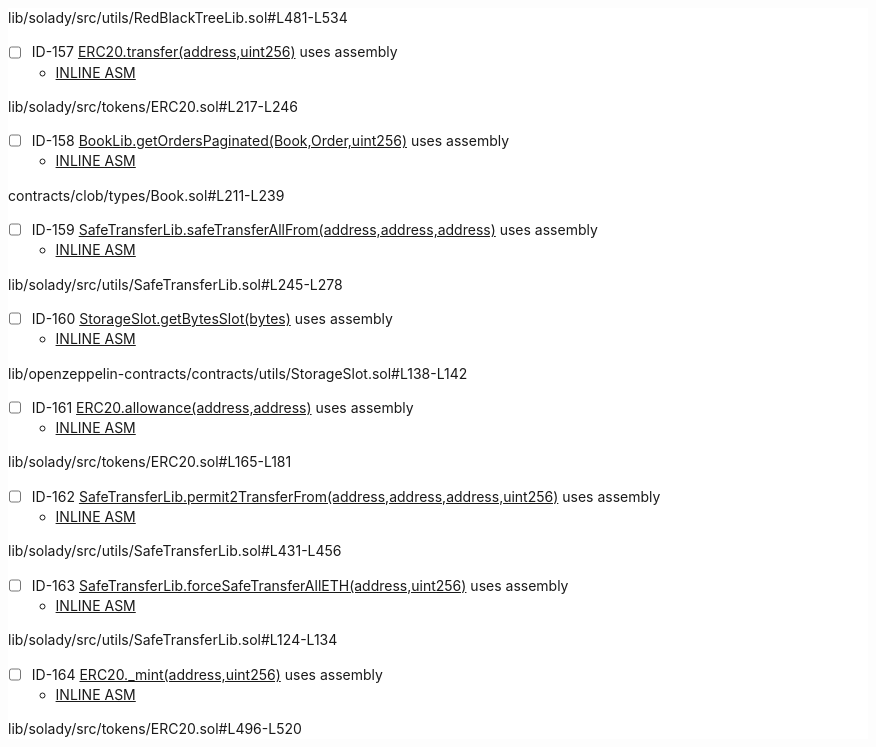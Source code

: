 lib/solady/src/utils/RedBlackTreeLib.sol#L481-L534


 - [ ] ID-157
[ERC20.transfer(address,uint256)](lib/solady/src/tokens/ERC20.sol#L217-L246) uses assembly
	- [INLINE ASM](lib/solady/src/tokens/ERC20.sol#L220-L243)

lib/solady/src/tokens/ERC20.sol#L217-L246


 - [ ] ID-158
[BookLib.getOrdersPaginated(Book,Order,uint256)](contracts/clob/types/Book.sol#L211-L239) uses assembly
	- [INLINE ASM](contracts/clob/types/Book.sol#L233-L236)

contracts/clob/types/Book.sol#L211-L239


 - [ ] ID-159
[SafeTransferLib.safeTransferAllFrom(address,address,address)](lib/solady/src/utils/SafeTransferLib.sol#L245-L278) uses assembly
	- [INLINE ASM](lib/solady/src/utils/SafeTransferLib.sol#L250-L277)

lib/solady/src/utils/SafeTransferLib.sol#L245-L278


 - [ ] ID-160
[StorageSlot.getBytesSlot(bytes)](lib/openzeppelin-contracts/contracts/utils/StorageSlot.sol#L138-L142) uses assembly
	- [INLINE ASM](lib/openzeppelin-contracts/contracts/utils/StorageSlot.sol#L139-L141)

lib/openzeppelin-contracts/contracts/utils/StorageSlot.sol#L138-L142


 - [ ] ID-161
[ERC20.allowance(address,address)](lib/solady/src/tokens/ERC20.sol#L165-L181) uses assembly
	- [INLINE ASM](lib/solady/src/tokens/ERC20.sol#L175-L180)

lib/solady/src/tokens/ERC20.sol#L165-L181


 - [ ] ID-162
[SafeTransferLib.permit2TransferFrom(address,address,address,uint256)](lib/solady/src/utils/SafeTransferLib.sol#L431-L456) uses assembly
	- [INLINE ASM](lib/solady/src/utils/SafeTransferLib.sol#L435-L455)

lib/solady/src/utils/SafeTransferLib.sol#L431-L456


 - [ ] ID-163
[SafeTransferLib.forceSafeTransferAllETH(address,uint256)](lib/solady/src/utils/SafeTransferLib.sol#L124-L134) uses assembly
	- [INLINE ASM](lib/solady/src/utils/SafeTransferLib.sol#L126-L133)

lib/solady/src/utils/SafeTransferLib.sol#L124-L134


 - [ ] ID-164
[ERC20._mint(address,uint256)](lib/solady/src/tokens/ERC20.sol#L496-L520) uses assembly
	- [INLINE ASM](lib/solady/src/tokens/ERC20.sol#L499-L518)

lib/solady/src/tokens/ERC20.sol#L496-L520
